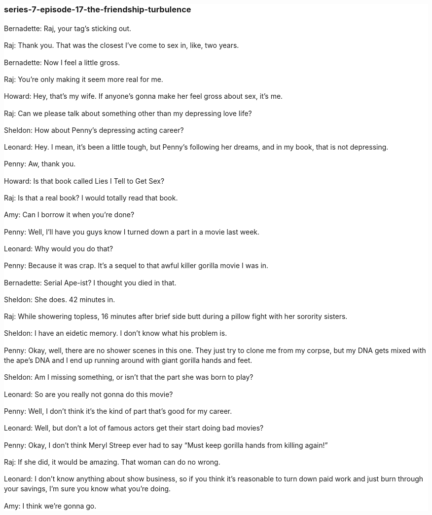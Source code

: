 ### series-7-episode-17-the-friendship-turbulence
Bernadette: Raj, your tag’s sticking out.

Raj: Thank you. That was the closest I’ve come to sex in, like, two years.

Bernadette: Now I feel a little gross.

Raj: You’re only making it seem more real for me.

Howard: Hey, that’s my wife. If anyone’s gonna make her feel gross about sex, it’s me.

Raj: Can we please talk about something other than my depressing love life?

Sheldon: How about Penny’s depressing acting career?

Leonard: Hey. I mean, it’s been a little tough, but Penny’s following her dreams, and in my book, that is not depressing.

Penny: Aw, thank you.

Howard: Is that book called Lies I Tell to Get Sex?

Raj: Is that a real book? I would totally read that book.

Amy: Can I borrow it when you’re done?

Penny: Well, I’ll have you guys know I turned down a part in a movie last week.

Leonard: Why would you do that?

Penny: Because it was crap. It’s a sequel to that awful killer gorilla movie I was in.

Bernadette: Serial Ape-ist? I thought you died in that.

Sheldon: She does. 42 minutes in.

Raj: While showering topless, 16 minutes after brief side butt during a pillow fight with her sorority sisters.

Sheldon: I have an eidetic memory. I don’t know what his problem is.

Penny: Okay, well, there are no shower scenes in this one. They just try to clone me from my corpse, but my DNA gets mixed with the ape’s DNA and I end up running around with giant gorilla hands and feet.

Sheldon: Am I missing something, or isn’t that the part she was born to play?

Leonard: So are you really not gonna do this movie?

Penny: Well, I don’t think it’s the kind of part that’s good for my career.

Leonard: Well, but don’t a lot of famous actors get their start doing bad movies?

Penny: Okay, I don’t think Meryl Streep ever had to say “Must keep gorilla hands from killing again!”

Raj: If she did, it would be amazing. That woman can do no wrong.

Leonard: I don’t know anything about show business, so if you think it’s reasonable to turn down paid work and just burn through your savings, I’m sure you know what you’re doing.

Amy: I think we’re gonna go.
